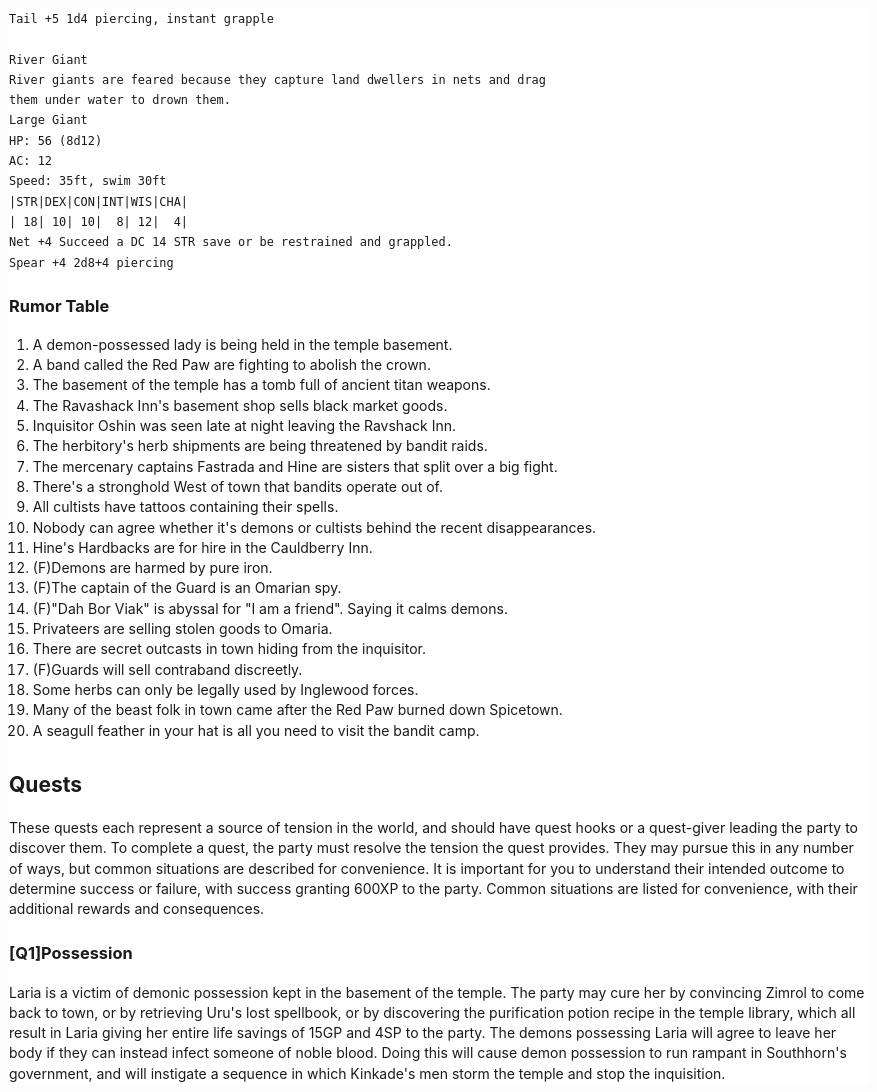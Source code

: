```
Tail +5 1d4 piercing, instant grapple

River Giant
River giants are feared because they capture land dwellers in nets and drag
them under water to drown them.
Large Giant
HP: 56 (8d12)
AC: 12
Speed: 35ft, swim 30ft
|STR|DEX|CON|INT|WIS|CHA|
| 18| 10| 10|  8| 12|  4|
Net +4 Succeed a DC 14 STR save or be restrained and grappled.
Spear +4 2d8+4 piercing
```

### Rumor Table
1. A demon-possessed lady is being held in the temple basement.
2. A band called the Red Paw are fighting to abolish the crown.
3. The basement of the temple has a tomb full of ancient titan weapons.
4. The Ravashack Inn's basement shop sells black market goods.
5. Inquisitor Oshin was seen late at night leaving the Ravshack Inn.
6. The herbitory's herb shipments are being threatened by bandit raids.
7. The mercenary captains Fastrada and Hine are sisters that split over a big 
fight.
8. There's a stronghold West of town that bandits operate out of.
9. All cultists have tattoos containing their spells.
10. Nobody can agree whether it's demons or cultists behind the recent 
disappearances.
11. Hine's Hardbacks are for hire in the Cauldberry Inn.
12. (F)Demons are harmed by pure iron.
13. (F)The captain of the Guard is an Omarian spy.
14. (F)"Dah Bor Viak" is abyssal for "I am a friend". Saying it calms demons.
15. Privateers are selling stolen goods to Omaria.
16. There are secret outcasts in town hiding from the inquisitor.
17. (F)Guards will sell contraband discreetly.
18. Some herbs can only be legally used by Inglewood forces.
19. Many of the beast folk in town came after the Red Paw burned down Spicetown.
20. A seagull feather in your hat is all you need to visit the bandit camp.

## Quests
These quests each represent a source of tension in the world, and should have 
quest hooks or a quest-giver leading the party to discover them. To complete a 
quest, the party must resolve the tension the quest provides. They may pursue 
this in any number of ways, but common situations are described for convenience.
It is important for you to understand their intended outcome to determine 
success or failure, with success granting 600XP to the party. Common situations 
are listed for convenience, with their additional rewards and consequences.

### [Q1]Possession
Laria is a victim of demonic possession kept in the basement of the temple. The 
party may cure her by convincing Zimrol to come back to town, or by retrieving 
Uru's lost spellbook, or by discovering the purification potion recipe in the 
temple library, which all result in Laria giving her entire life savings of 15GP 
and 4SP to the party. The demons possessing Laria will agree to leave her body 
if they can instead infect someone of noble blood. Doing this will cause demon 
possession to run rampant in Southhorn's government, and will instigate a 
sequence in which Kinkade's men storm the temple and stop the inquisition.
